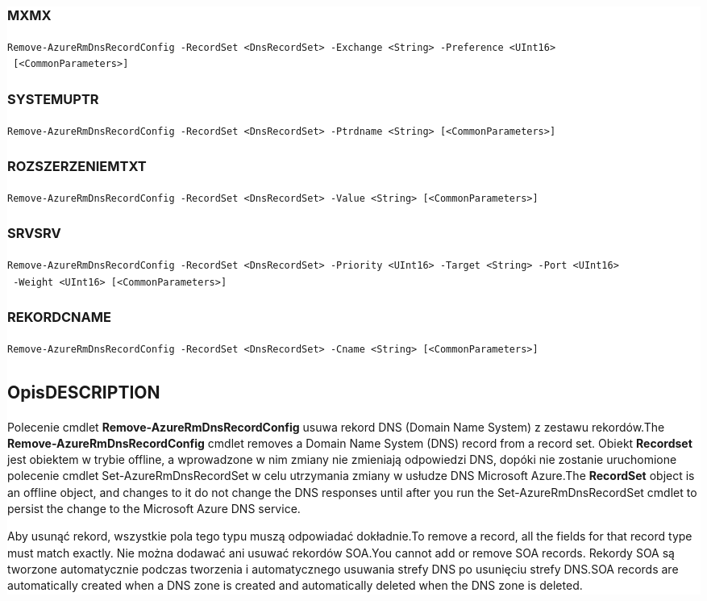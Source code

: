 ### <span data-ttu-id="55211-108">MX</span><span class="sxs-lookup"><span data-stu-id="55211-108">MX</span></span>
```
Remove-AzureRmDnsRecordConfig -RecordSet <DnsRecordSet> -Exchange <String> -Preference <UInt16>
 [<CommonParameters>]
```

### <span data-ttu-id="55211-109">SYSTEMU</span><span class="sxs-lookup"><span data-stu-id="55211-109">PTR</span></span>
```
Remove-AzureRmDnsRecordConfig -RecordSet <DnsRecordSet> -Ptrdname <String> [<CommonParameters>]
```

### <span data-ttu-id="55211-110">ROZSZERZENIEM</span><span class="sxs-lookup"><span data-stu-id="55211-110">TXT</span></span>
```
Remove-AzureRmDnsRecordConfig -RecordSet <DnsRecordSet> -Value <String> [<CommonParameters>]
```

### <span data-ttu-id="55211-111">SRV</span><span class="sxs-lookup"><span data-stu-id="55211-111">SRV</span></span>
```
Remove-AzureRmDnsRecordConfig -RecordSet <DnsRecordSet> -Priority <UInt16> -Target <String> -Port <UInt16>
 -Weight <UInt16> [<CommonParameters>]
```

### <span data-ttu-id="55211-112">REKORD</span><span class="sxs-lookup"><span data-stu-id="55211-112">CNAME</span></span>
```
Remove-AzureRmDnsRecordConfig -RecordSet <DnsRecordSet> -Cname <String> [<CommonParameters>]
```

## <span data-ttu-id="55211-113">Opis</span><span class="sxs-lookup"><span data-stu-id="55211-113">DESCRIPTION</span></span>
<span data-ttu-id="55211-114">Polecenie cmdlet **Remove-AzureRmDnsRecordConfig** usuwa rekord DNS (Domain Name System) z zestawu rekordów.</span><span class="sxs-lookup"><span data-stu-id="55211-114">The **Remove-AzureRmDnsRecordConfig** cmdlet removes a Domain Name System (DNS) record from a record set.</span></span>
<span data-ttu-id="55211-115">Obiekt **Recordset** jest obiektem w trybie offline, a wprowadzone w nim zmiany nie zmieniają odpowiedzi DNS, dopóki nie zostanie uruchomione polecenie cmdlet Set-AzureRmDnsRecordSet w celu utrzymania zmiany w usłudze DNS Microsoft Azure.</span><span class="sxs-lookup"><span data-stu-id="55211-115">The **RecordSet** object is an offline object, and changes to it do not change the DNS responses until after you run the Set-AzureRmDnsRecordSet cmdlet to persist the change to the Microsoft Azure DNS service.</span></span>

<span data-ttu-id="55211-116">Aby usunąć rekord, wszystkie pola tego typu muszą odpowiadać dokładnie.</span><span class="sxs-lookup"><span data-stu-id="55211-116">To remove a record, all the fields for that record type must match exactly.</span></span>
<span data-ttu-id="55211-117">Nie można dodawać ani usuwać rekordów SOA.</span><span class="sxs-lookup"><span data-stu-id="55211-117">You cannot add or remove SOA records.</span></span>
<span data-ttu-id="55211-118">Rekordy SOA są tworzone automatycznie podczas tworzenia i automatycznego usuwania strefy DNS po usunięciu strefy DNS.</span><span class="sxs-lookup"><span data-stu-id="55211-118">SOA records are automatically created when a DNS zone is created and automatically deleted when the DNS zone is deleted.</span></span>
